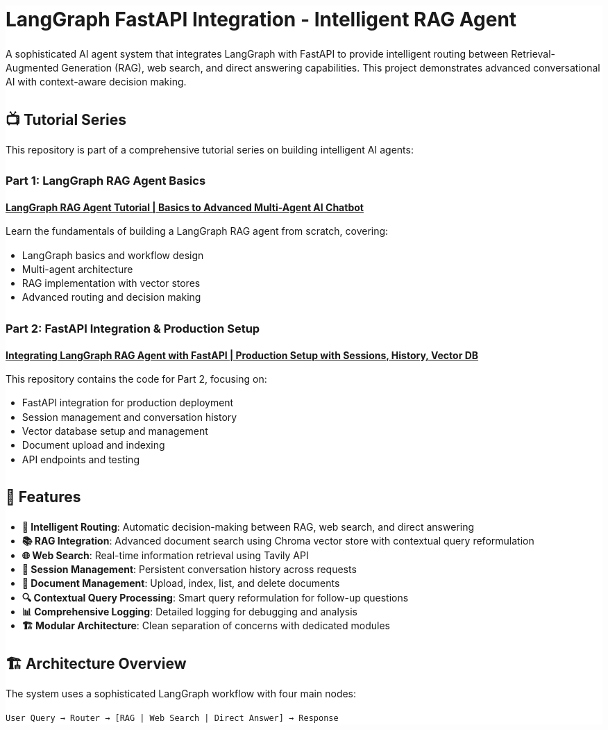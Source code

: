 # LangGraph FastAPI Integration - Intelligent RAG Agent

A sophisticated AI agent system that integrates LangGraph with FastAPI to provide intelligent routing between Retrieval-Augmented Generation (RAG), web search, and direct answering capabilities. This project demonstrates advanced conversational AI with context-aware decision making.

## 📺 Tutorial Series

This repository is part of a comprehensive tutorial series on building intelligent AI agents:

### Part 1: LangGraph RAG Agent Basics
**[LangGraph RAG Agent Tutorial | Basics to Advanced Multi-Agent AI Chatbot](https://youtu.be/60XDTWhklLA)**

Learn the fundamentals of building a LangGraph RAG agent from scratch, covering:
- LangGraph basics and workflow design
- Multi-agent architecture
- RAG implementation with vector stores
- Advanced routing and decision making

### Part 2: FastAPI Integration & Production Setup
**[Integrating LangGraph RAG Agent with FastAPI | Production Setup with Sessions, History, Vector DB](https://youtu.be/t209A887UpY)**

This repository contains the code for Part 2, focusing on:
- FastAPI integration for production deployment
- Session management and conversation history
- Vector database setup and management
- Document upload and indexing
- API endpoints and testing

## 🚀 Features

- **🧠 Intelligent Routing**: Automatic decision-making between RAG, web search, and direct answering
- **📚 RAG Integration**: Advanced document search using Chroma vector store with contextual query reformulation
- **🌐 Web Search**: Real-time information retrieval using Tavily API
- **💬 Session Management**: Persistent conversation history across requests
- **📄 Document Management**: Upload, index, list, and delete documents
- **🔍 Contextual Query Processing**: Smart query reformulation for follow-up questions
- **📊 Comprehensive Logging**: Detailed logging for debugging and analysis
- **🏗️ Modular Architecture**: Clean separation of concerns with dedicated modules

## 🏗️ Architecture Overview

The system uses a sophisticated LangGraph workflow with four main nodes:

```
User Query → Router → [RAG | Web Search | Direct Answer] → Response
```
